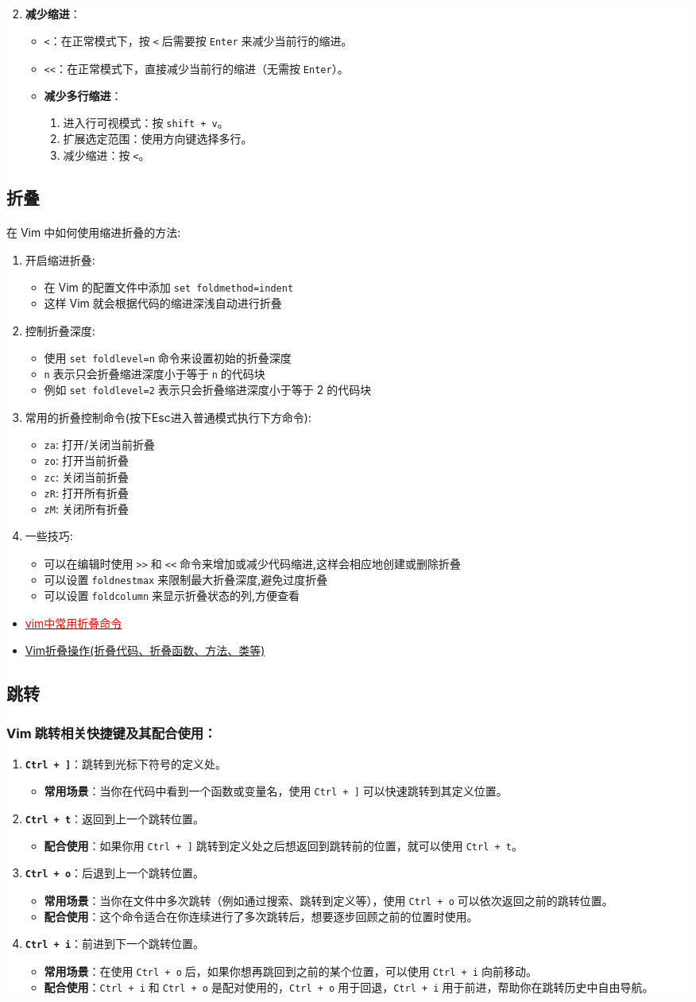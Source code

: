 2. **减少缩进**：
   - `<`：在正常模式下，按 `<` 后需要按 `Enter` 来减少当前行的缩进。
   - `<<`：在正常模式下，直接减少当前行的缩进（无需按 `Enter`）。

   - **减少多行缩进**：
     1. 进入行可视模式：按 `shift + v`。
     2. 扩展选定范围：使用方向键选择多行。
     3. 减少缩进：按 `<`。

## 折叠

在 Vim 中如何使用缩进折叠的方法:

1. 开启缩进折叠:
   - 在 Vim 的配置文件中添加 `set foldmethod=indent`
   - 这样 Vim 就会根据代码的缩进深浅自动进行折叠

2. 控制折叠深度:
   - 使用 `set foldlevel=n` 命令来设置初始的折叠深度
   - `n` 表示只会折叠缩进深度小于等于 `n` 的代码块
   - 例如 `set foldlevel=2` 表示只会折叠缩进深度小于等于 2 的代码块

3. 常用的折叠控制命令(按下Esc进入普通模式执行下方命令):
   - `za`: 打开/关闭当前折叠
   - `zo`: 打开当前折叠
   - `zc`: 关闭当前折叠
   - `zR`: 打开所有折叠
   - `zM`: 关闭所有折叠

4. 一些技巧:
   - 可以在编辑时使用 `>>` 和 `<<` 命令来增加或减少代码缩进,这样会相应地创建或删除折叠
   - 可以设置 `foldnestmax` 来限制最大折叠深度,避免过度折叠
   - 可以设置 `foldcolumn` 来显示折叠状态的列,方便查看

- [<font color=Red>vim中常用折叠命令</font>](https://www.cnblogs.com/litifeng/p/11675547.html)

- [Vim折叠操作(折叠代码、折叠函数、方法、类等)](https://blog.csdn.net/weixin_43971252/article/details/123218379)

## 跳转

### **Vim 跳转相关快捷键及其配合使用：**

1. **`Ctrl + ]`**：跳转到光标下符号的定义处。
   - **常用场景**：当你在代码中看到一个函数或变量名，使用 `Ctrl + ]` 可以快速跳转到其定义位置。

2. **`Ctrl + t`**：返回到上一个跳转位置。
   - **配合使用**：如果你用 `Ctrl + ]` 跳转到定义处之后想返回到跳转前的位置，就可以使用 `Ctrl + t`。

3. **`Ctrl + o`**：后退到上一个跳转位置。
   - **常用场景**：当你在文件中多次跳转（例如通过搜索、跳转到定义等），使用 `Ctrl + o` 可以依次返回之前的跳转位置。
   - **配合使用**：这个命令适合在你连续进行了多次跳转后，想要逐步回顾之前的位置时使用。

4. **`Ctrl + i`**：前进到下一个跳转位置。
   - **常用场景**：在使用 `Ctrl + o` 后，如果你想再跳回到之前的某个位置，可以使用 `Ctrl + i` 向前移动。
   - **配合使用**：`Ctrl + i` 和 `Ctrl + o` 是配对使用的，`Ctrl + o` 用于回退，`Ctrl + i` 用于前进，帮助你在跳转历史中自由导航。
